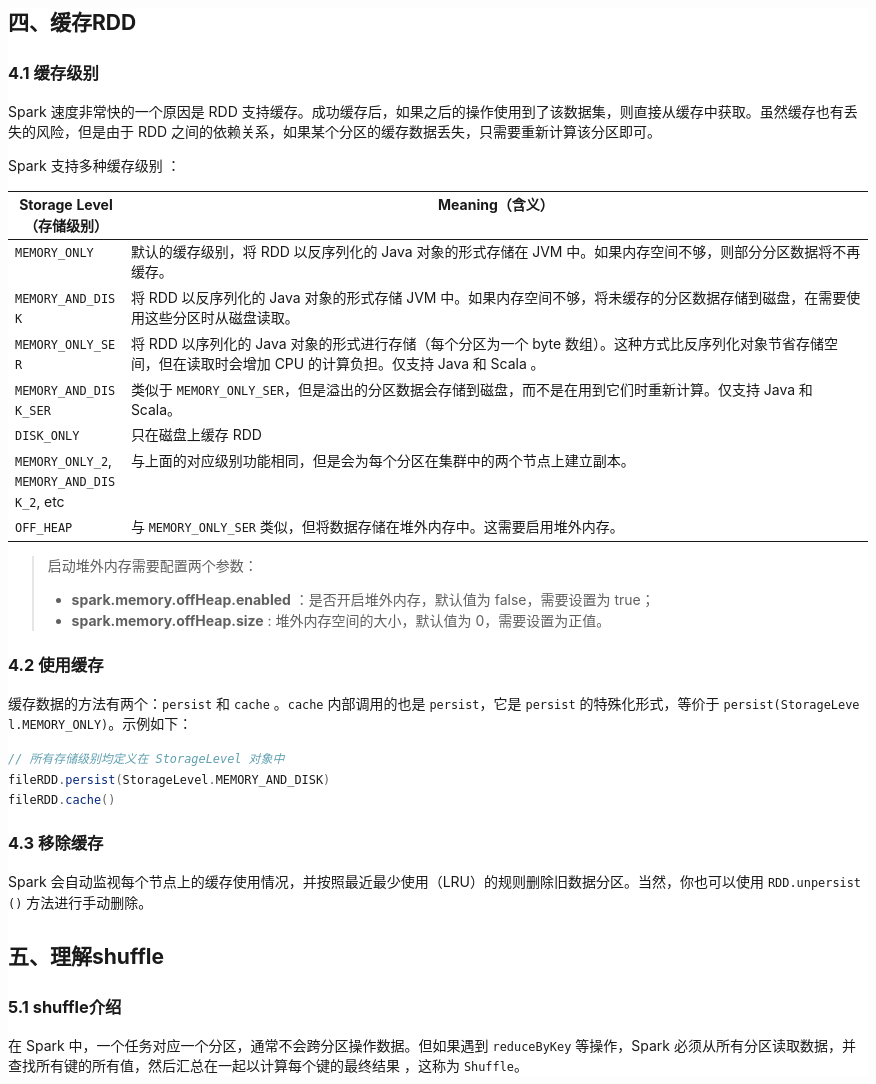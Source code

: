 

## 四、缓存RDD

### 4.1 缓存级别

Spark 速度非常快的一个原因是 RDD 支持缓存。成功缓存后，如果之后的操作使用到了该数据集，则直接从缓存中获取。虽然缓存也有丢失的风险，但是由于 RDD 之间的依赖关系，如果某个分区的缓存数据丢失，只需要重新计算该分区即可。

Spark 支持多种缓存级别 ：

| Storage Level<br/>（存储级别）                 | Meaning（含义）                                              |
| ---------------------------------------------- | ------------------------------------------------------------ |
| `MEMORY_ONLY`                                  | 默认的缓存级别，将 RDD 以反序列化的 Java 对象的形式存储在 JVM 中。如果内存空间不够，则部分分区数据将不再缓存。 |
| `MEMORY_AND_DISK`                              | 将 RDD 以反序列化的 Java 对象的形式存储 JVM 中。如果内存空间不够，将未缓存的分区数据存储到磁盘，在需要使用这些分区时从磁盘读取。 |
| `MEMORY_ONLY_SER`<br/>     | 将 RDD 以序列化的 Java 对象的形式进行存储（每个分区为一个 byte 数组）。这种方式比反序列化对象节省存储空间，但在读取时会增加 CPU 的计算负担。仅支持 Java 和 Scala 。  |
| `MEMORY_AND_DISK_SER`<br/> | 类似于 `MEMORY_ONLY_SER`，但是溢出的分区数据会存储到磁盘，而不是在用到它们时重新计算。仅支持 Java 和 Scala。 |
| `DISK_ONLY`                                    | 只在磁盘上缓存 RDD                                            |
| `MEMORY_ONLY_2`, <br/>`MEMORY_AND_DISK_2`, etc | 与上面的对应级别功能相同，但是会为每个分区在集群中的两个节点上建立副本。 |
| `OFF_HEAP`                                     | 与 `MEMORY_ONLY_SER` 类似，但将数据存储在堆外内存中。这需要启用堆外内存。 |

> 启动堆外内存需要配置两个参数：
>
> + **spark.memory.offHeap.enabled** ：是否开启堆外内存，默认值为 false，需要设置为 true；
> + **spark.memory.offHeap.size** : 堆外内存空间的大小，默认值为 0，需要设置为正值。

### 4.2 使用缓存

缓存数据的方法有两个：`persist` 和 `cache` 。`cache` 内部调用的也是 `persist`，它是 `persist` 的特殊化形式，等价于 `persist(StorageLevel.MEMORY_ONLY)`。示例如下：

```scala
// 所有存储级别均定义在 StorageLevel 对象中
fileRDD.persist(StorageLevel.MEMORY_AND_DISK)
fileRDD.cache()
```

### 4.3 移除缓存

Spark 会自动监视每个节点上的缓存使用情况，并按照最近最少使用（LRU）的规则删除旧数据分区。当然，你也可以使用 `RDD.unpersist()` 方法进行手动删除。



## 五、理解shuffle

### 5.1 shuffle介绍

在 Spark 中，一个任务对应一个分区，通常不会跨分区操作数据。但如果遇到 `reduceByKey` 等操作，Spark 必须从所有分区读取数据，并查找所有键的所有值，然后汇总在一起以计算每个键的最终结果 ，这称为 `Shuffle`。
